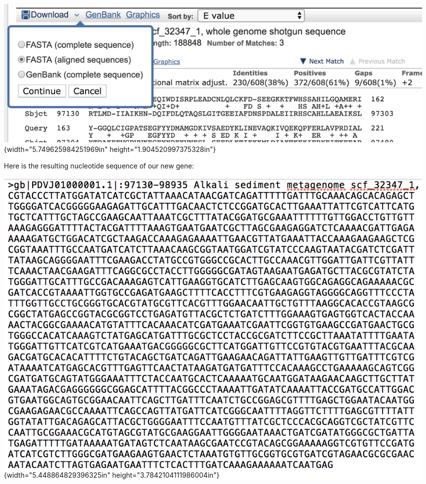 ![](./media/image12.png){width="5.749625984251969in"
height="1.904520997375328in"}

Here is the resulting nucleotide sequence of our new gene:

![](./media/image13.png){width="5.448864829396325in"
height="3.7842104111986004in"}
